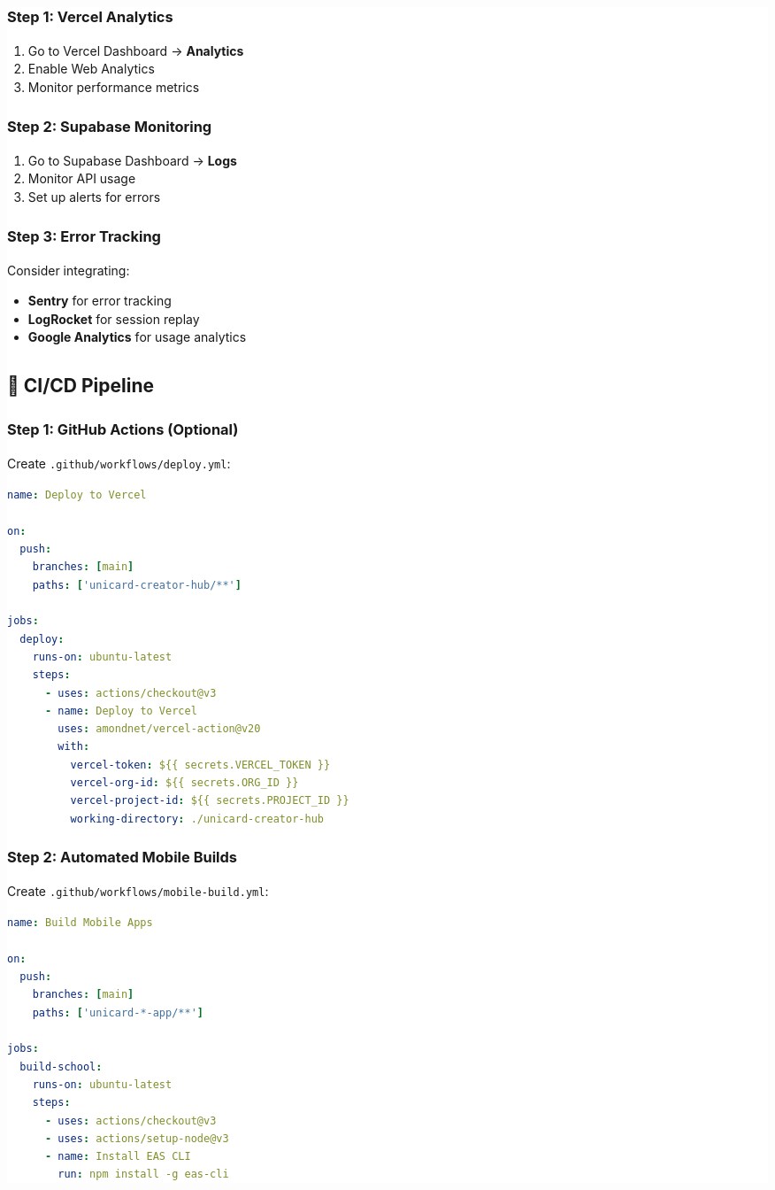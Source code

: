 ### Step 1: Vercel Analytics
1. Go to Vercel Dashboard → **Analytics**
2. Enable Web Analytics
3. Monitor performance metrics

### Step 2: Supabase Monitoring
1. Go to Supabase Dashboard → **Logs**
2. Monitor API usage
3. Set up alerts for errors

### Step 3: Error Tracking
Consider integrating:
- **Sentry** for error tracking
- **LogRocket** for session replay
- **Google Analytics** for usage analytics

## 🚀 CI/CD Pipeline

### Step 1: GitHub Actions (Optional)

Create `.github/workflows/deploy.yml`:

```yaml
name: Deploy to Vercel

on:
  push:
    branches: [main]
    paths: ['unicard-creator-hub/**']

jobs:
  deploy:
    runs-on: ubuntu-latest
    steps:
      - uses: actions/checkout@v3
      - name: Deploy to Vercel
        uses: amondnet/vercel-action@v20
        with:
          vercel-token: ${{ secrets.VERCEL_TOKEN }}
          vercel-org-id: ${{ secrets.ORG_ID }}
          vercel-project-id: ${{ secrets.PROJECT_ID }}
          working-directory: ./unicard-creator-hub
```

### Step 2: Automated Mobile Builds

Create `.github/workflows/mobile-build.yml`:

```yaml
name: Build Mobile Apps

on:
  push:
    branches: [main]
    paths: ['unicard-*-app/**']

jobs:
  build-school:
    runs-on: ubuntu-latest
    steps:
      - uses: actions/checkout@v3
      - uses: actions/setup-node@v3
      - name: Install EAS CLI
        run: npm install -g eas-cli
```